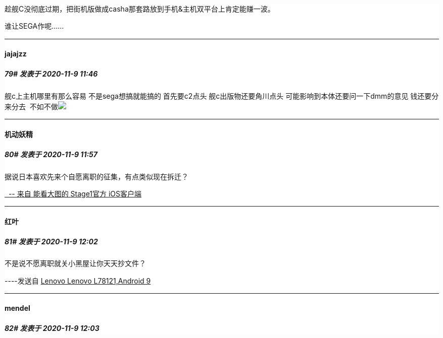 


趁舰C没彻底过期，把街机版做成casha那套路放到手机&amp;主机双平台上肯定能赚一波。

谁让SEGA作呢……







*****

####  jajajzz  
##### 79#       发表于 2020-11-9 11:46




舰c上主机哪里有那么容易 不是sega想搞就能搞的 首先要c2点头 舰c出版物还要角川点头 可能影响到本体还要问一下dmm的意见 钱还要分来分去  不如不做<img src="https://static.saraba1st.com/image/smiley/face2017/037.png" referrerpolicy="no-referrer">







*****

####  机动妖精  
##### 80#       发表于 2020-11-9 11:57




据说日本喜欢先来个自愿离职的征集，有点类似现在拆迁？

[  -- 来自 能看大图的 Stage1官方 iOS客户端](https://itunes.apple.com/fi/app/saraba1st/id1221237470?mt=8)







*****

####  红叶  
##### 81#       发表于 2020-11-9 12:02




不是说不愿离职就关小黑屋让你天天抄文件？


----发送自 [Lenovo Lenovo L78121,Android 9](http://stage1.5j4m.com/?1.36)







*****

####  mendel  
##### 82#       发表于 2020-11-9 12:03
